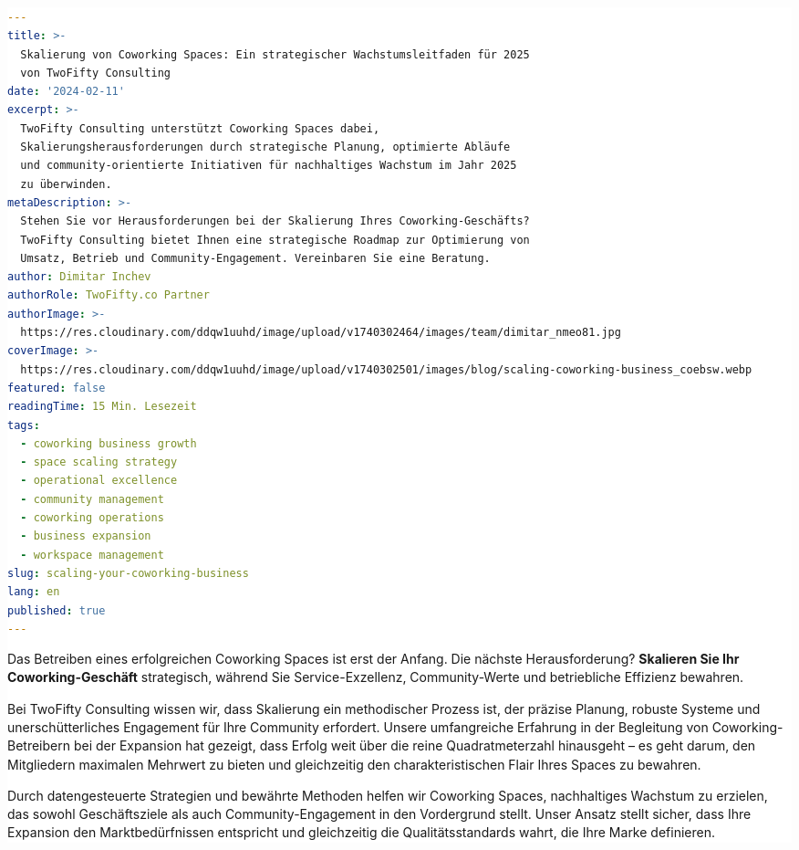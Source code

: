 ```yaml
---
title: >-
  Skalierung von Coworking Spaces: Ein strategischer Wachstumsleitfaden für 2025
  von TwoFifty Consulting
date: '2024-02-11'
excerpt: >-
  TwoFifty Consulting unterstützt Coworking Spaces dabei,
  Skalierungsherausforderungen durch strategische Planung, optimierte Abläufe
  und community-orientierte Initiativen für nachhaltiges Wachstum im Jahr 2025
  zu überwinden.
metaDescription: >-
  Stehen Sie vor Herausforderungen bei der Skalierung Ihres Coworking-Geschäfts?
  TwoFifty Consulting bietet Ihnen eine strategische Roadmap zur Optimierung von
  Umsatz, Betrieb und Community-Engagement. Vereinbaren Sie eine Beratung.
author: Dimitar Inchev
authorRole: TwoFifty.co Partner
authorImage: >-
  https://res.cloudinary.com/ddqw1uuhd/image/upload/v1740302464/images/team/dimitar_nmeo81.jpg
coverImage: >-
  https://res.cloudinary.com/ddqw1uuhd/image/upload/v1740302501/images/blog/scaling-coworking-business_coebsw.webp
featured: false
readingTime: 15 Min. Lesezeit
tags:
  - coworking business growth
  - space scaling strategy
  - operational excellence
  - community management
  - coworking operations
  - business expansion
  - workspace management
slug: scaling-your-coworking-business
lang: en
published: true
---
```


Das Betreiben eines erfolgreichen Coworking Spaces ist erst der Anfang. Die nächste Herausforderung? **Skalieren Sie Ihr Coworking-Geschäft** strategisch, während Sie Service-Exzellenz, Community-Werte und betriebliche Effizienz bewahren.

Bei TwoFifty Consulting wissen wir, dass Skalierung ein methodischer Prozess ist, der präzise Planung, robuste Systeme und unerschütterliches Engagement für Ihre Community erfordert. Unsere umfangreiche Erfahrung in der Begleitung von Coworking-Betreibern bei der Expansion hat gezeigt, dass Erfolg weit über die reine Quadratmeterzahl hinausgeht – es geht darum, den Mitgliedern maximalen Mehrwert zu bieten und gleichzeitig den charakteristischen Flair Ihres Spaces zu bewahren.

Durch datengesteuerte Strategien und bewährte Methoden helfen wir Coworking Spaces, nachhaltiges Wachstum zu erzielen, das sowohl Geschäftsziele als auch Community-Engagement in den Vordergrund stellt. Unser Ansatz stellt sicher, dass Ihre Expansion den Marktbedürfnissen entspricht und gleichzeitig die Qualitätsstandards wahrt, die Ihre Marke definieren.
